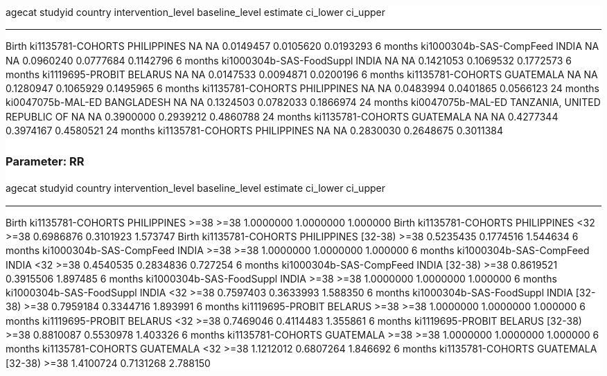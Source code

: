 
agecat      studyid                    country                        intervention_level   baseline_level     estimate    ci_lower    ci_upper
----------  -------------------------  -----------------------------  -------------------  ---------------  ----------  ----------  ----------
Birth       ki1135781-COHORTS          PHILIPPINES                    NA                   NA                0.0149457   0.0105620   0.0193293
6 months    ki1000304b-SAS-CompFeed    INDIA                          NA                   NA                0.0960240   0.0777684   0.1142796
6 months    ki1000304b-SAS-FoodSuppl   INDIA                          NA                   NA                0.1421053   0.1069532   0.1772573
6 months    ki1119695-PROBIT           BELARUS                        NA                   NA                0.0147533   0.0094871   0.0200196
6 months    ki1135781-COHORTS          GUATEMALA                      NA                   NA                0.1280947   0.1065929   0.1495965
6 months    ki1135781-COHORTS          PHILIPPINES                    NA                   NA                0.0483994   0.0401865   0.0566123
24 months   ki0047075b-MAL-ED          BANGLADESH                     NA                   NA                0.1324503   0.0782033   0.1866974
24 months   ki0047075b-MAL-ED          TANZANIA, UNITED REPUBLIC OF   NA                   NA                0.3900000   0.2939212   0.4860788
24 months   ki1135781-COHORTS          GUATEMALA                      NA                   NA                0.4277344   0.3974167   0.4580521
24 months   ki1135781-COHORTS          PHILIPPINES                    NA                   NA                0.2830030   0.2648675   0.3011384


### Parameter: RR


agecat      studyid                    country                        intervention_level   baseline_level     estimate    ci_lower   ci_upper
----------  -------------------------  -----------------------------  -------------------  ---------------  ----------  ----------  ---------
Birth       ki1135781-COHORTS          PHILIPPINES                    >=38                 >=38              1.0000000   1.0000000   1.000000
Birth       ki1135781-COHORTS          PHILIPPINES                    <32                  >=38              0.6986876   0.3101923   1.573747
Birth       ki1135781-COHORTS          PHILIPPINES                    [32-38)              >=38              0.5235435   0.1774516   1.544634
6 months    ki1000304b-SAS-CompFeed    INDIA                          >=38                 >=38              1.0000000   1.0000000   1.000000
6 months    ki1000304b-SAS-CompFeed    INDIA                          <32                  >=38              0.4540535   0.2834836   0.727254
6 months    ki1000304b-SAS-CompFeed    INDIA                          [32-38)              >=38              0.8619521   0.3915506   1.897485
6 months    ki1000304b-SAS-FoodSuppl   INDIA                          >=38                 >=38              1.0000000   1.0000000   1.000000
6 months    ki1000304b-SAS-FoodSuppl   INDIA                          <32                  >=38              0.7597403   0.3633993   1.588350
6 months    ki1000304b-SAS-FoodSuppl   INDIA                          [32-38)              >=38              0.7959184   0.3344716   1.893991
6 months    ki1119695-PROBIT           BELARUS                        >=38                 >=38              1.0000000   1.0000000   1.000000
6 months    ki1119695-PROBIT           BELARUS                        <32                  >=38              0.7469046   0.4114483   1.355861
6 months    ki1119695-PROBIT           BELARUS                        [32-38)              >=38              0.8810087   0.5530978   1.403326
6 months    ki1135781-COHORTS          GUATEMALA                      >=38                 >=38              1.0000000   1.0000000   1.000000
6 months    ki1135781-COHORTS          GUATEMALA                      <32                  >=38              1.1212012   0.6807264   1.846692
6 months    ki1135781-COHORTS          GUATEMALA                      [32-38)              >=38              1.4100724   0.7131268   2.788150